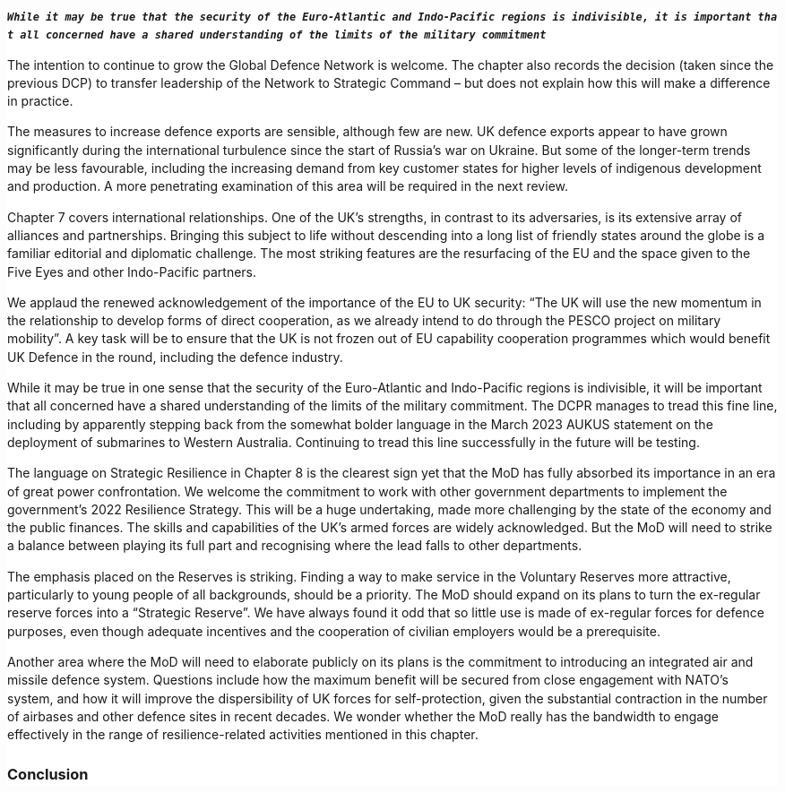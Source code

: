 ___`While it may be true that the security of the Euro-Atlantic and Indo-Pacific regions is indivisible, it is important that all concerned have a shared understanding of the limits of the military commitment`___

The intention to continue to grow the Global Defence Network is welcome. The chapter also records the decision (taken since the previous DCP) to transfer leadership of the Network to Strategic Command – but does not explain how this will make a difference in practice.

The measures to increase defence exports are sensible, although few are new. UK defence exports appear to have grown significantly during the international turbulence since the start of Russia’s war on Ukraine. But some of the longer-term trends may be less favourable, including the increasing demand from key customer states for higher levels of indigenous development and production. A more penetrating examination of this area will be required in the next review.

Chapter 7 covers international relationships. One of the UK’s strengths, in contrast to its adversaries, is its extensive array of alliances and partnerships. Bringing this subject to life without descending into a long list of friendly states around the globe is a familiar editorial and diplomatic challenge. The most striking features are the resurfacing of the EU and the space given to the Five Eyes and other Indo-Pacific partners.

We applaud the renewed acknowledgement of the importance of the EU to UK security: “The UK will use the new momentum in the relationship to develop forms of direct cooperation, as we already intend to do through the PESCO project on military mobility”. A key task will be to ensure that the UK is not frozen out of EU capability cooperation programmes which would benefit UK Defence in the round, including the defence industry.

While it may be true in one sense that the security of the Euro-Atlantic and Indo-Pacific regions is indivisible, it will be important that all concerned have a shared understanding of the limits of the military commitment. The DCPR manages to tread this fine line, including by apparently stepping back from the somewhat bolder language in the March 2023 AUKUS statement on the deployment of submarines to Western Australia. Continuing to tread this line successfully in the future will be testing.

The language on Strategic Resilience in Chapter 8 is the clearest sign yet that the MoD has fully absorbed its importance in an era of great power confrontation. We welcome the commitment to work with other government departments to implement the government’s 2022 Resilience Strategy. This will be a huge undertaking, made more challenging by the state of the economy and the public finances. The skills and capabilities of the UK’s armed forces are widely acknowledged. But the MoD will need to strike a balance between playing its full part and recognising where the lead falls to other departments.

The emphasis placed on the Reserves is striking. Finding a way to make service in the Voluntary Reserves more attractive, particularly to young people of all backgrounds, should be a priority. The MoD should expand on its plans to turn the ex-regular reserve forces into a “Strategic Reserve”. We have always found it odd that so little use is made of ex-regular forces for defence purposes, even though adequate incentives and the cooperation of civilian employers would be a prerequisite.

Another area where the MoD will need to elaborate publicly on its plans is the commitment to introducing an integrated air and missile defence system. Questions include how the maximum benefit will be secured from close engagement with NATO’s system, and how it will improve the dispersibility of UK forces for self-protection, given the substantial contraction in the number of airbases and other defence sites in recent decades. We wonder whether the MoD really has the bandwidth to engage effectively in the range of resilience-related activities mentioned in this chapter.


### Conclusion
